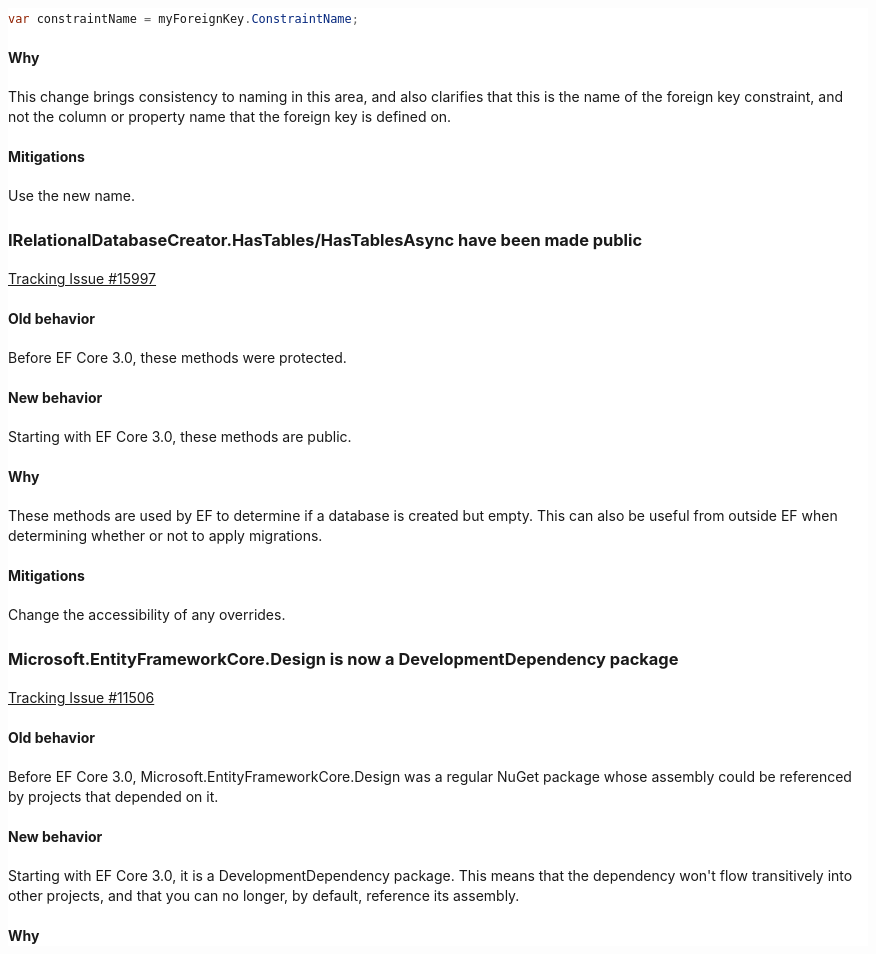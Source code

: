 ```csharp
var constraintName = myForeignKey.ConstraintName;
```

#### Why

This change brings consistency to naming in this area, and also clarifies that this is the name of the foreign key constraint, and not the column or property name that the foreign key is defined on.

#### Mitigations

Use the new name.

<a name="irdc2"></a>

### IRelationalDatabaseCreator.HasTables/HasTablesAsync have been made public

[Tracking Issue #15997](https://github.com/dotnet/efcore/issues/15997)

#### Old behavior

Before EF Core 3.0, these methods were protected.

#### New behavior

Starting with EF Core 3.0, these methods are public.

#### Why

These methods are used by EF to determine if a database is created but empty. This can also be useful from outside EF when determining whether or not to apply migrations.

#### Mitigations

Change the accessibility of any overrides.

<a name="dip"></a>

### Microsoft.EntityFrameworkCore.Design is now a DevelopmentDependency package

[Tracking Issue #11506](https://github.com/dotnet/efcore/issues/11506)

#### Old behavior

Before EF Core 3.0, Microsoft.EntityFrameworkCore.Design was a regular NuGet package whose assembly could be referenced by projects that depended on it.

#### New behavior

Starting with EF Core 3.0, it is a DevelopmentDependency package. This means that the dependency won't flow transitively into other projects, and that you can no longer, by default, reference its assembly.

#### Why
